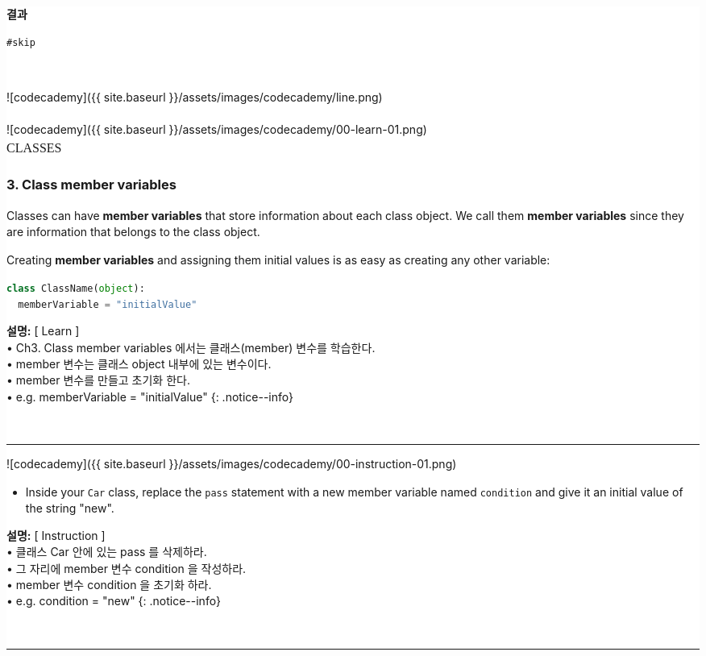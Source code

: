 
**결과**     
``` 
#skip
```     
<p style="page-break-before: always;"></p>
<br>

![codecademy]({{ site.baseurl }}/assets/images/codecademy/line.png)    
<br>
![codecademy]({{ site.baseurl }}/assets/images/codecademy/00-learn-01.png)    
<font size="3"  face="돋움">CLASSES</font> 
### 3. Class member variables    

Classes can have **member variables** that store information about each class object. We call them **member variables** since they are information that belongs to the class object.

Creating **member variables** and assigning them initial values is as easy as creating any other variable:
```python
class ClassName(object):
  memberVariable = "initialValue"
``` 



**설명:** [ Learn ]       
• Ch3. Class member variables 에서는 클래스(member) 변수를 학습한다.    
• member 변수는 클래스 object 내부에 있는 변수이다.    
• member 변수를 만들고 초기화 한다.    
• e.g. memberVariable = "initialValue"
{: .notice--info}


<br>
<hr/>


![codecademy]({{ site.baseurl }}/assets/images/codecademy/00-instruction-01.png)    

* Inside your `Car` class, replace the `pass` statement with a new member variable named `condition` and give it an initial value of the string "new". 


**설명:** [ Instruction ]    
• 클래스 Car 안에 있는 pass 를 삭제하라.    
• 그 자리에 member 변수 condition 을 작성하라.    
• member 변수 condition 을 초기화 하라.    
• e.g. condition = "new"
{: .notice--info}


<p style="page-break-before: always;"></p>
<br>
<hr/>

